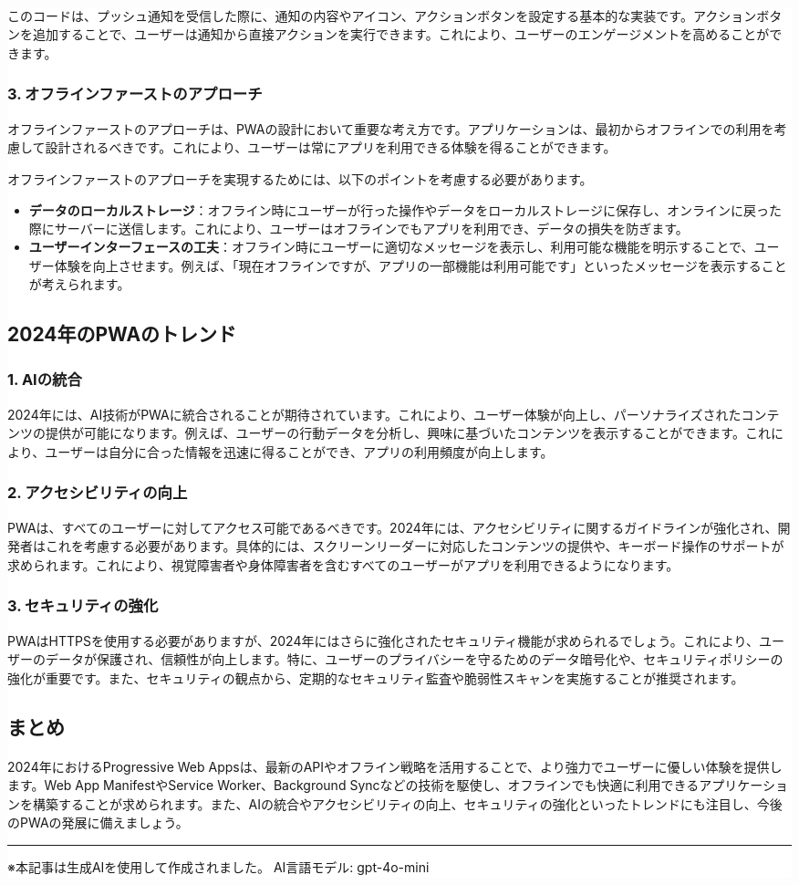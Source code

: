 このコードは、プッシュ通知を受信した際に、通知の内容やアイコン、アクションボタンを設定する基本的な実装です。アクションボタンを追加することで、ユーザーは通知から直接アクションを実行できます。これにより、ユーザーのエンゲージメントを高めることができます。

### 3. オフラインファーストのアプローチ

オフラインファーストのアプローチは、PWAの設計において重要な考え方です。アプリケーションは、最初からオフラインでの利用を考慮して設計されるべきです。これにより、ユーザーは常にアプリを利用できる体験を得ることができます。

オフラインファーストのアプローチを実現するためには、以下のポイントを考慮する必要があります。

- **データのローカルストレージ**：オフライン時にユーザーが行った操作やデータをローカルストレージに保存し、オンラインに戻った際にサーバーに送信します。これにより、ユーザーはオフラインでもアプリを利用でき、データの損失を防ぎます。
- **ユーザーインターフェースの工夫**：オフライン時にユーザーに適切なメッセージを表示し、利用可能な機能を明示することで、ユーザー体験を向上させます。例えば、「現在オフラインですが、アプリの一部機能は利用可能です」といったメッセージを表示することが考えられます。

## 2024年のPWAのトレンド

### 1. AIの統合

2024年には、AI技術がPWAに統合されることが期待されています。これにより、ユーザー体験が向上し、パーソナライズされたコンテンツの提供が可能になります。例えば、ユーザーの行動データを分析し、興味に基づいたコンテンツを表示することができます。これにより、ユーザーは自分に合った情報を迅速に得ることができ、アプリの利用頻度が向上します。

### 2. アクセシビリティの向上

PWAは、すべてのユーザーに対してアクセス可能であるべきです。2024年には、アクセシビリティに関するガイドラインが強化され、開発者はこれを考慮する必要があります。具体的には、スクリーンリーダーに対応したコンテンツの提供や、キーボード操作のサポートが求められます。これにより、視覚障害者や身体障害者を含むすべてのユーザーがアプリを利用できるようになります。

### 3. セキュリティの強化

PWAはHTTPSを使用する必要がありますが、2024年にはさらに強化されたセキュリティ機能が求められるでしょう。これにより、ユーザーのデータが保護され、信頼性が向上します。特に、ユーザーのプライバシーを守るためのデータ暗号化や、セキュリティポリシーの強化が重要です。また、セキュリティの観点から、定期的なセキュリティ監査や脆弱性スキャンを実施することが推奨されます。

## まとめ

2024年におけるProgressive Web Appsは、最新のAPIやオフライン戦略を活用することで、より強力でユーザーに優しい体験を提供します。Web App ManifestやService Worker、Background Syncなどの技術を駆使し、オフラインでも快適に利用できるアプリケーションを構築することが求められます。また、AIの統合やアクセシビリティの向上、セキュリティの強化といったトレンドにも注目し、今後のPWAの発展に備えましょう。

-----

※本記事は生成AIを使用して作成されました。
AI言語モデル: gpt-4o-mini